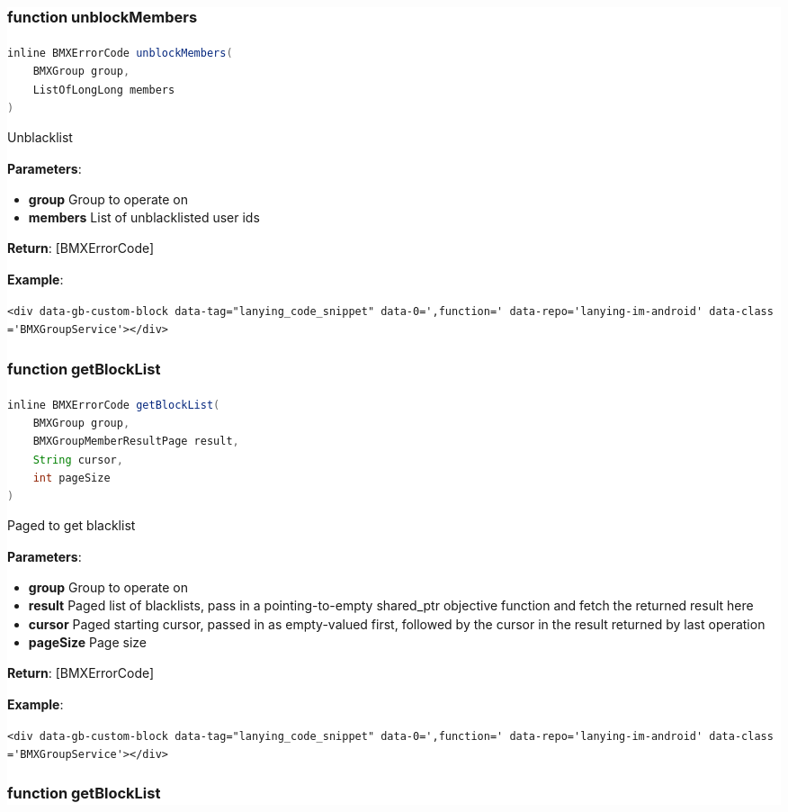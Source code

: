 ### function unblockMembers

```java
inline BMXErrorCode unblockMembers(
    BMXGroup group,
    ListOfLongLong members
)
```

Unblacklist

**Parameters**:

* **group** Group to operate on
* **members** List of unblacklisted user ids

**Return**: \[BMXErrorCode]

**Example**:

```
<div data-gb-custom-block data-tag="lanying_code_snippet" data-0=',function=' data-repo='lanying-im-android' data-class='BMXGroupService'></div>
```

### function getBlockList

```java
inline BMXErrorCode getBlockList(
    BMXGroup group,
    BMXGroupMemberResultPage result,
    String cursor,
    int pageSize
)
```

Paged to get blacklist

**Parameters**:

* **group** Group to operate on
* **result** Paged list of blacklists, pass in a pointing-to-empty shared\_ptr objective function and fetch the returned result here
* **cursor** Paged starting cursor, passed in as empty-valued first, followed by the cursor in the result returned by last operation
* **pageSize** Page size

**Return**: \[BMXErrorCode]

**Example**:

```
<div data-gb-custom-block data-tag="lanying_code_snippet" data-0=',function=' data-repo='lanying-im-android' data-class='BMXGroupService'></div>
```

### function getBlockList
